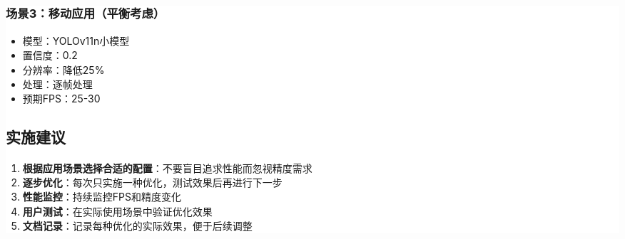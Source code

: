 ### 场景3：移动应用（平衡考虑）
- 模型：YOLOv11n小模型
- 置信度：0.2
- 分辨率：降低25%
- 处理：逐帧处理
- 预期FPS：25-30

## 实施建议

1. **根据应用场景选择合适的配置**：不要盲目追求性能而忽视精度需求
2. **逐步优化**：每次只实施一种优化，测试效果后再进行下一步
3. **性能监控**：持续监控FPS和精度变化
4. **用户测试**：在实际使用场景中验证优化效果
5. **文档记录**：记录每种优化的实际效果，便于后续调整
